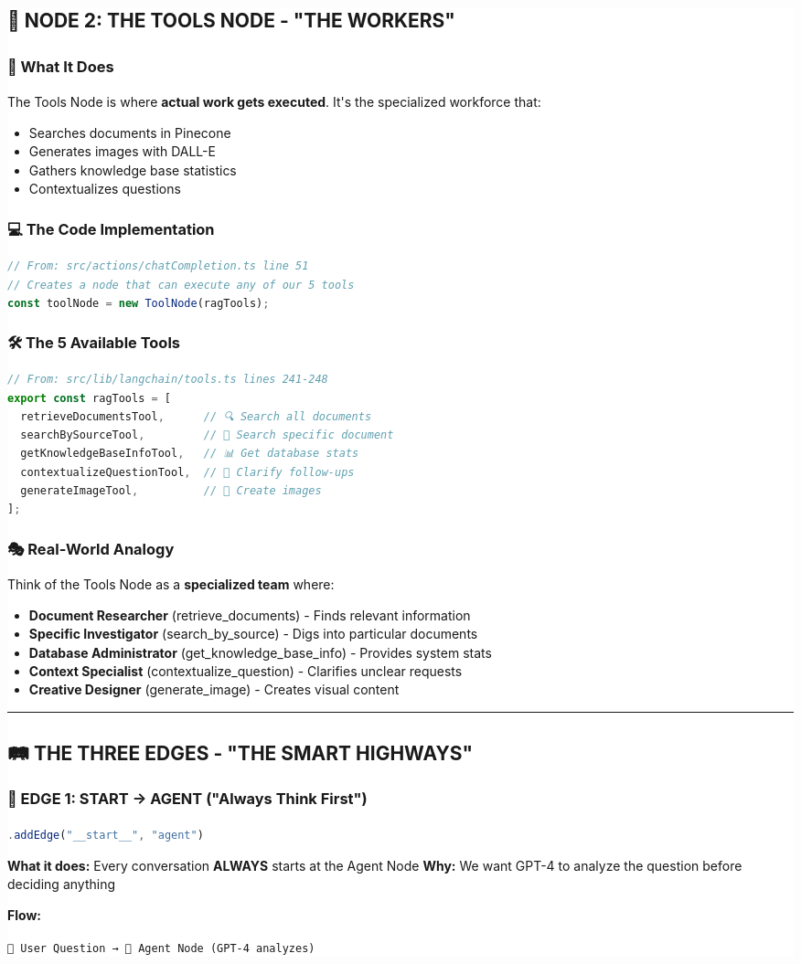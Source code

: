 ## 🔧 NODE 2: THE TOOLS NODE - "THE WORKERS"

### **🎯 What It Does**
The Tools Node is where **actual work gets executed**. It's the specialized workforce that:
- Searches documents in Pinecone
- Generates images with DALL-E
- Gathers knowledge base statistics
- Contextualizes questions

### **💻 The Code Implementation**

```typescript
// From: src/actions/chatCompletion.ts line 51
// Creates a node that can execute any of our 5 tools
const toolNode = new ToolNode(ragTools);
```

### **🛠️ The 5 Available Tools**

```typescript
// From: src/lib/langchain/tools.ts lines 241-248
export const ragTools = [
  retrieveDocumentsTool,      // 🔍 Search all documents
  searchBySourceTool,         // 📄 Search specific document
  getKnowledgeBaseInfoTool,   // 📊 Get database stats
  contextualizeQuestionTool,  // 🧩 Clarify follow-ups
  generateImageTool,          // 🎨 Create images
];
```

### **🎭 Real-World Analogy**
Think of the Tools Node as a **specialized team** where:
- **Document Researcher** (retrieve_documents) - Finds relevant information
- **Specific Investigator** (search_by_source) - Digs into particular documents
- **Database Administrator** (get_knowledge_base_info) - Provides system stats
- **Context Specialist** (contextualize_question) - Clarifies unclear requests
- **Creative Designer** (generate_image) - Creates visual content

---

## 🛤️ THE THREE EDGES - "THE SMART HIGHWAYS"

### **🚀 EDGE 1: START → AGENT ("Always Think First")**

```typescript
.addEdge("__start__", "agent")
```

**What it does:** Every conversation **ALWAYS** starts at the Agent Node
**Why:** We want GPT-4 to analyze the question before deciding anything

**Flow:**
```
🏁 User Question → 🧠 Agent Node (GPT-4 analyzes)
```
